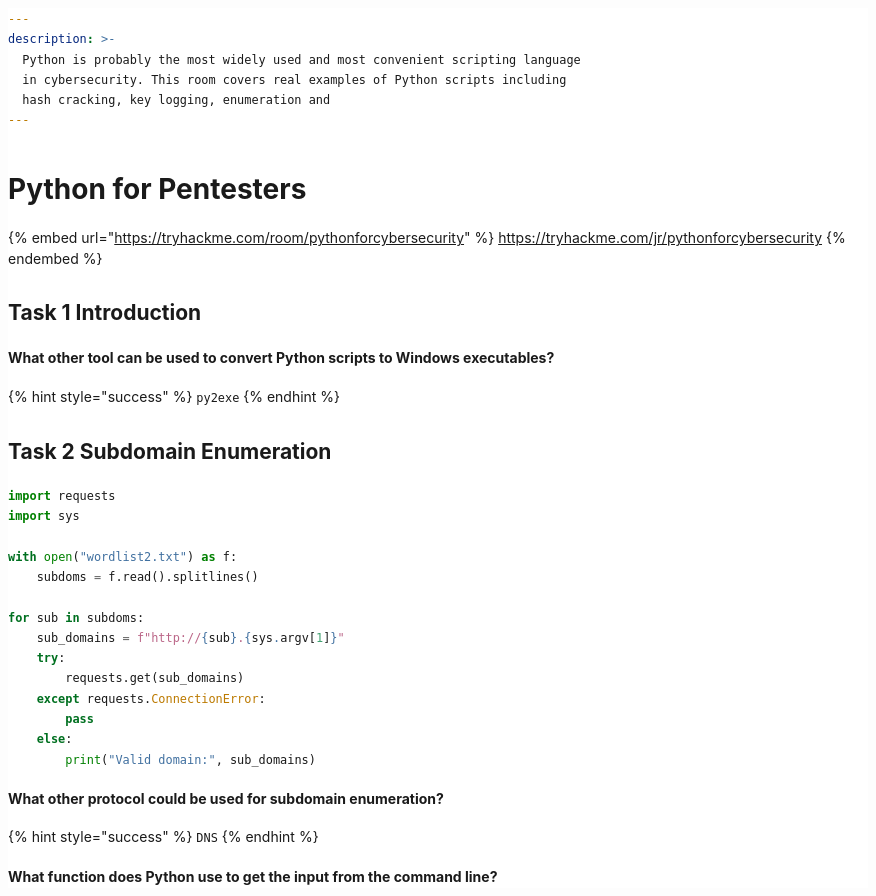 ```yaml
---
description: >-
  Python is probably the most widely used and most convenient scripting language
  in cybersecurity. This room covers real examples of Python scripts including
  hash cracking, key logging, enumeration and
---
```


# Python for Pentesters

{% embed url="https://tryhackme.com/room/pythonforcybersecurity" %}
https://tryhackme.com/jr/pythonforcybersecurity
{% endembed %}

## Task 1 Introduction

#### What other tool can be used to convert Python scripts to Windows executables?

{% hint style="success" %}
`py2exe`
{% endhint %}

## Task 2 Subdomain Enumeration

```python
import requests
import sys

with open("wordlist2.txt") as f:
    subdoms = f.read().splitlines()

for sub in subdoms:
    sub_domains = f"http://{sub}.{sys.argv[1]}"
    try:
        requests.get(sub_domains)
    except requests.ConnectionError:
        pass
    else:
        print("Valid domain:", sub_domains)
```

#### What other protocol could be used for subdomain enumeration?

{% hint style="success" %}
`DNS`
{% endhint %}

#### What function does Python use to get the input from the command line?
